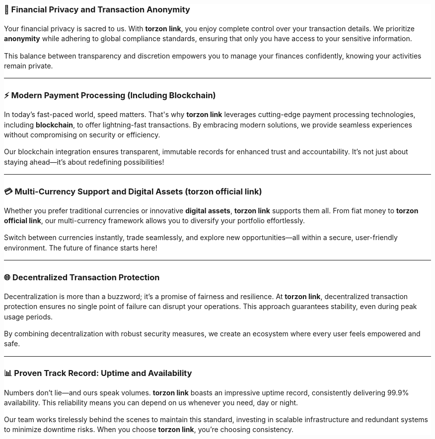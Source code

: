### 🔐 Financial Privacy and Transaction Anonymity

Your financial privacy is sacred to us. With **torzon link**, you enjoy complete control over your transaction details. We prioritize **anonymity** while adhering to global compliance standards, ensuring that only you have access to your sensitive information.  

This balance between transparency and discretion empowers you to manage your finances confidently, knowing your activities remain private.

---

### ⚡ Modern Payment Processing (Including Blockchain)

In today’s fast-paced world, speed matters. That's why **torzon link** leverages cutting-edge payment processing technologies, including **blockchain**, to offer lightning-fast transactions. By embracing modern solutions, we provide seamless experiences without compromising on security or efficiency.  

Our blockchain integration ensures transparent, immutable records for enhanced trust and accountability. It’s not just about staying ahead—it’s about redefining possibilities!

---

### 💳 Multi-Currency Support and Digital Assets (**torzon official link**)

Whether you prefer traditional currencies or innovative **digital assets**, **torzon link** supports them all. From fiat money to **torzon official link**, our multi-currency framework allows you to diversify your portfolio effortlessly.  

Switch between currencies instantly, trade seamlessly, and explore new opportunities—all within a secure, user-friendly environment. The future of finance starts here!

---

### 🌐 Decentralized Transaction Protection

Decentralization is more than a buzzword; it’s a promise of fairness and resilience. At **torzon link**, decentralized transaction protection ensures no single point of failure can disrupt your operations. This approach guarantees stability, even during peak usage periods.  

By combining decentralization with robust security measures, we create an ecosystem where every user feels empowered and safe.

---

### 📊 Proven Track Record: Uptime and Availability

Numbers don’t lie—and ours speak volumes. **torzon link** boasts an impressive uptime record, consistently delivering 99.9% availability. This reliability means you can depend on us whenever you need, day or night.  

Our team works tirelessly behind the scenes to maintain this standard, investing in scalable infrastructure and redundant systems to minimize downtime risks. When you choose **torzon link**, you’re choosing consistency.
